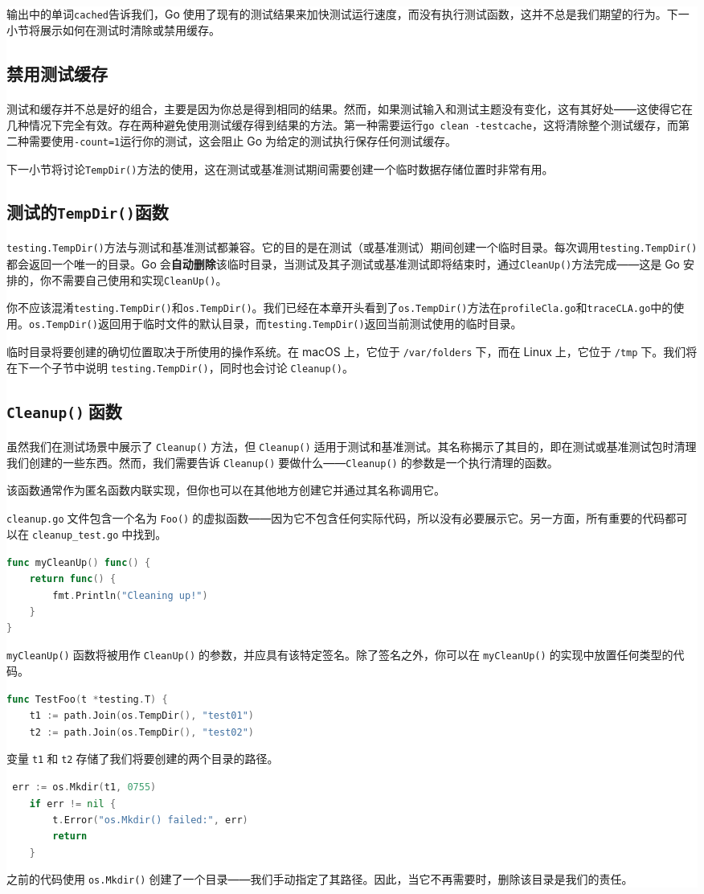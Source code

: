 输出中的单词`cached`告诉我们，Go 使用了现有的测试结果来加快测试运行速度，而没有执行测试函数，这并不总是我们期望的行为。下一小节将展示如何在测试时清除或禁用缓存。

## 禁用测试缓存

测试和缓存并不总是好的组合，主要是因为你总是得到相同的结果。然而，如果测试输入和测试主题没有变化，这有其好处——这使得它在几种情况下完全有效。存在两种避免使用测试缓存得到结果的方法。第一种需要运行`go clean -testcache`，这将清除整个测试缓存，而第二种需要使用`-count=1`运行你的测试，这会阻止 Go 为给定的测试执行保存任何测试缓存。

下一小节将讨论`TempDir()`方法的使用，这在测试或基准测试期间需要创建一个临时数据存储位置时非常有用。

## 测试的`TempDir()`函数

`testing.TempDir()`方法与测试和基准测试都兼容。它的目的是在测试（或基准测试）期间创建一个临时目录。每次调用`testing.TempDir()`都会返回一个唯一的目录。Go 会**自动删除**该临时目录，当测试及其子测试或基准测试即将结束时，通过`CleanUp()`方法完成——这是 Go 安排的，你不需要自己使用和实现`CleanUp()`。

你不应该混淆`testing.TempDir()`和`os.TempDir()`。我们已经在本章开头看到了`os.TempDir()`方法在`profileCla.go`和`traceCLA.go`中的使用。`os.TempDir()`返回用于临时文件的默认目录，而`testing.TempDir()`返回当前测试使用的临时目录。

临时目录将要创建的确切位置取决于所使用的操作系统。在 macOS 上，它位于 `/var/folders` 下，而在 Linux 上，它位于 `/tmp` 下。我们将在下一个子节中说明 `testing.TempDir()`，同时也会讨论 `Cleanup()`。

## `Cleanup()` 函数

虽然我们在测试场景中展示了 `Cleanup()` 方法，但 `Cleanup()` 适用于测试和基准测试。其名称揭示了其目的，即在测试或基准测试包时清理我们创建的一些东西。然而，我们需要告诉 `Cleanup()` 要做什么——`Cleanup()` 的参数是一个执行清理的函数。

该函数通常作为匿名函数内联实现，但你也可以在其他地方创建它并通过其名称调用它。

`cleanup.go` 文件包含一个名为 `Foo()` 的虚拟函数——因为它不包含任何实际代码，所以没有必要展示它。另一方面，所有重要的代码都可以在 `cleanup_test.go` 中找到。

```go
func myCleanUp() func() {
    return func() {
        fmt.Println("Cleaning up!")
    }
} 
```

`myCleanUp()` 函数将被用作 `CleanUp()` 的参数，并应具有该特定签名。除了签名之外，你可以在 `myCleanUp()` 的实现中放置任何类型的代码。

```go
func TestFoo(t *testing.T) {
    t1 := path.Join(os.TempDir(), "test01")
    t2 := path.Join(os.TempDir(), "test02") 
```

变量 `t1` 和 `t2` 存储了我们将要创建的两个目录的路径。

```go
 err := os.Mkdir(t1, 0755)
    if err != nil {
        t.Error("os.Mkdir() failed:", err)
        return
    } 
```

之前的代码使用 `os.Mkdir()` 创建了一个目录——我们手动指定了其路径。因此，当它不再需要时，删除该目录是我们的责任。
